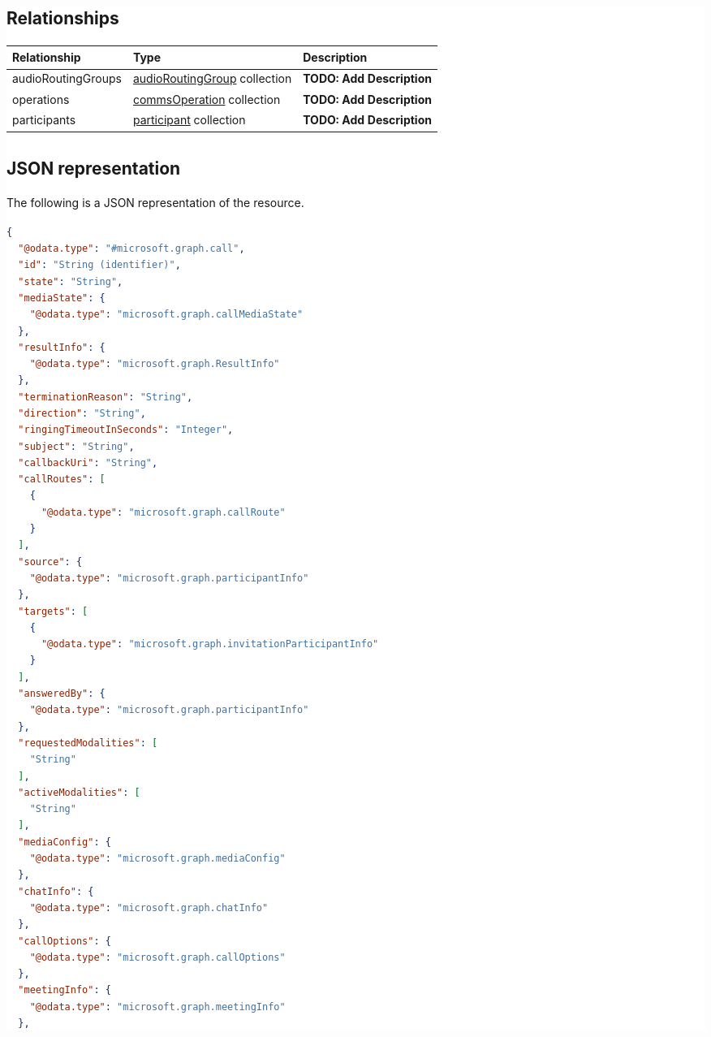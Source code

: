 ## Relationships
|Relationship|Type|Description|
|:---|:---|:---|
|audioRoutingGroups|[audioRoutingGroup](../resources/audioroutinggroup.md) collection|**TODO: Add Description**|
|operations|[commsOperation](../resources/commsoperation.md) collection|**TODO: Add Description**|
|participants|[participant](../resources/participant.md) collection|**TODO: Add Description**|

## JSON representation
The following is a JSON representation of the resource.

``` json
{
  "@odata.type": "#microsoft.graph.call",
  "id": "String (identifier)",
  "state": "String",
  "mediaState": {
    "@odata.type": "microsoft.graph.callMediaState"
  },
  "resultInfo": {
    "@odata.type": "microsoft.graph.ResultInfo"
  },
  "terminationReason": "String",
  "direction": "String",
  "ringingTimeoutInSeconds": "Integer",
  "subject": "String",
  "callbackUri": "String",
  "callRoutes": [
    {
      "@odata.type": "microsoft.graph.callRoute"
    }
  ],
  "source": {
    "@odata.type": "microsoft.graph.participantInfo"
  },
  "targets": [
    {
      "@odata.type": "microsoft.graph.invitationParticipantInfo"
    }
  ],
  "answeredBy": {
    "@odata.type": "microsoft.graph.participantInfo"
  },
  "requestedModalities": [
    "String"
  ],
  "activeModalities": [
    "String"
  ],
  "mediaConfig": {
    "@odata.type": "microsoft.graph.mediaConfig"
  },
  "chatInfo": {
    "@odata.type": "microsoft.graph.chatInfo"
  },
  "callOptions": {
    "@odata.type": "microsoft.graph.callOptions"
  },
  "meetingInfo": {
    "@odata.type": "microsoft.graph.meetingInfo"
  },
```